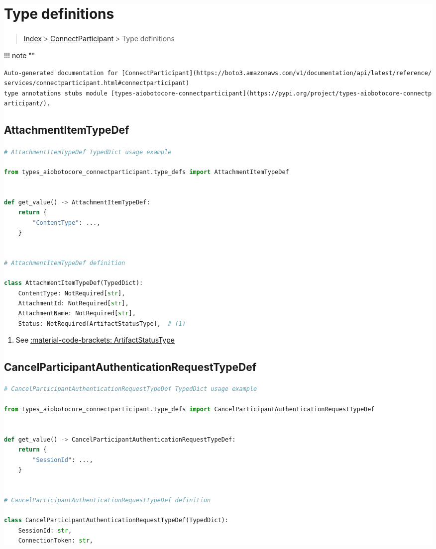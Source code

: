 # Type definitions

> [Index](../README.md) > [ConnectParticipant](./README.md) > Type definitions

!!! note ""

    Auto-generated documentation for [ConnectParticipant](https://boto3.amazonaws.com/v1/documentation/api/latest/reference/services/connectparticipant.html#connectparticipant)
    type annotations stubs module [types-aiobotocore-connectparticipant](https://pypi.org/project/types-aiobotocore-connectparticipant/).



## AttachmentItemTypeDef

```python
# AttachmentItemTypeDef TypedDict usage example

from types_aiobotocore_connectparticipant.type_defs import AttachmentItemTypeDef


def get_value() -> AttachmentItemTypeDef:
    return {
        "ContentType": ...,
    }


# AttachmentItemTypeDef definition

class AttachmentItemTypeDef(TypedDict):
    ContentType: NotRequired[str],
    AttachmentId: NotRequired[str],
    AttachmentName: NotRequired[str],
    Status: NotRequired[ArtifactStatusType],  # (1)
```

1. See [:material-code-brackets: ArtifactStatusType](./literals.md#artifactstatustype) 
## CancelParticipantAuthenticationRequestTypeDef

```python
# CancelParticipantAuthenticationRequestTypeDef TypedDict usage example

from types_aiobotocore_connectparticipant.type_defs import CancelParticipantAuthenticationRequestTypeDef


def get_value() -> CancelParticipantAuthenticationRequestTypeDef:
    return {
        "SessionId": ...,
    }


# CancelParticipantAuthenticationRequestTypeDef definition

class CancelParticipantAuthenticationRequestTypeDef(TypedDict):
    SessionId: str,
    ConnectionToken: str,
```
